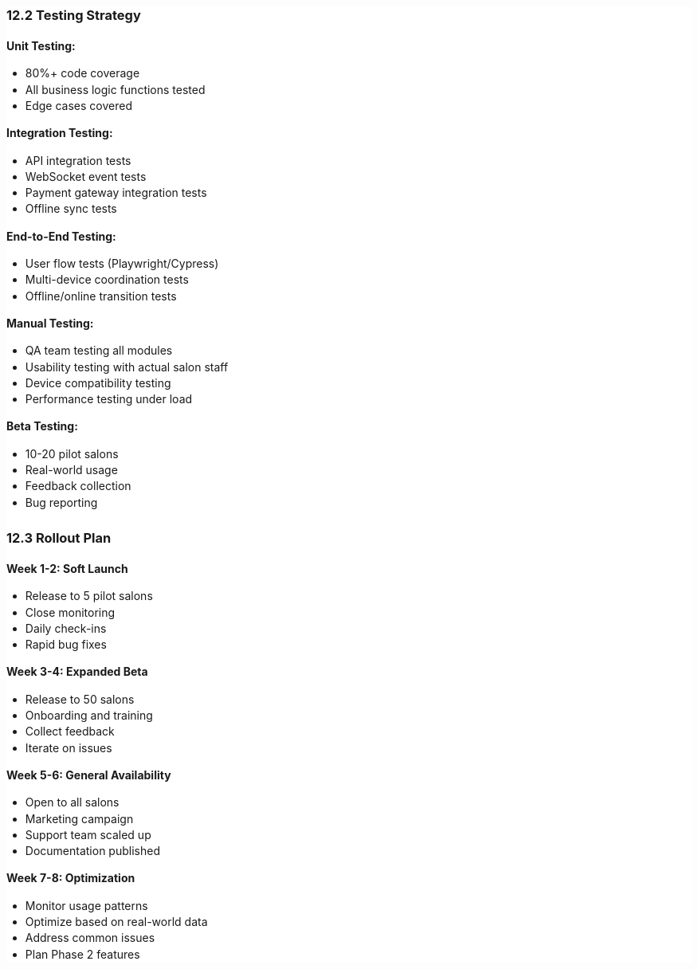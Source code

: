 ### 12.2 Testing Strategy

**Unit Testing:**
- 80%+ code coverage
- All business logic functions tested
- Edge cases covered

**Integration Testing:**
- API integration tests
- WebSocket event tests
- Payment gateway integration tests
- Offline sync tests

**End-to-End Testing:**
- User flow tests (Playwright/Cypress)
- Multi-device coordination tests
- Offline/online transition tests

**Manual Testing:**
- QA team testing all modules
- Usability testing with actual salon staff
- Device compatibility testing
- Performance testing under load

**Beta Testing:**
- 10-20 pilot salons
- Real-world usage
- Feedback collection
- Bug reporting

### 12.3 Rollout Plan

**Week 1-2: Soft Launch**
- Release to 5 pilot salons
- Close monitoring
- Daily check-ins
- Rapid bug fixes

**Week 3-4: Expanded Beta**
- Release to 50 salons
- Onboarding and training
- Collect feedback
- Iterate on issues

**Week 5-6: General Availability**
- Open to all salons
- Marketing campaign
- Support team scaled up
- Documentation published

**Week 7-8: Optimization**
- Monitor usage patterns
- Optimize based on real-world data
- Address common issues
- Plan Phase 2 features

